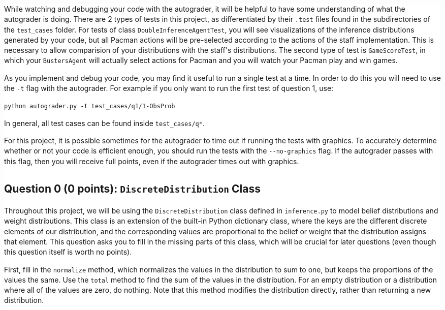 While watching and debugging your code with the autograder, it will be
helpful to have some understanding of what the autograder is doing.
There are 2 types of tests in this project, as differentiated by their
`.test` files found in the subdirectories of the
`test_cases` folder. For tests of class
`DoubleInferenceAgentTest`, you will see
visualizations of the inference distributions generated by your code,
but all Pacman actions will be pre-selected according to the actions of
the staff implementation. This is necessary to allow comparision of your
distributions with the staff's distributions. The second type of test is
`GameScoreTest`, in which your
`BustersAgent` will actually select actions for
Pacman and you will watch your Pacman play and win games.

As you implement and debug your code, you may find it useful to run a
single test at a time. In order to do this you will need to use the
`-t` flag with the autograder. For example if you
only want to run the first test of question 1, use:



``` highlight
python autograder.py -t test_cases/q1/1-ObsProb
```



In general, all test cases can be found inside
`test_cases/q*`.

For this project, it is possible sometimes for the autograder to time
out if running the tests with graphics. To accurately determine whether
or not your code is efficient enough, you should run the tests with the
`--no-graphics` flag. If the autograder passes with
this flag, then you will receive full points, even if the autograder
times out with graphics.


## Question 0 (0 points): `DiscreteDistribution` Class

Throughout this project, we will be using the
`DiscreteDistribution` class defined in
`inference.py` to model belief distributions and
weight distributions. This class is an extension of the built-in Python
dictionary class, where the keys are the different discrete elements of
our distribution, and the corresponding values are proportional to the
belief or weight that the distribution assigns that element. This
question asks you to fill in the missing parts of this class, which will
be crucial for later questions (even though this question itself is
worth no points).

First, fill in the `normalize` method, which
normalizes the values in the distribution to sum to one, but keeps the
proportions of the values the same. Use the `total`
method to find the sum of the values in the distribution. For an empty
distribution or a distribution where all of the values are zero, do
nothing. Note that this method modifies the distribution directly,
rather than returning a new distribution.
